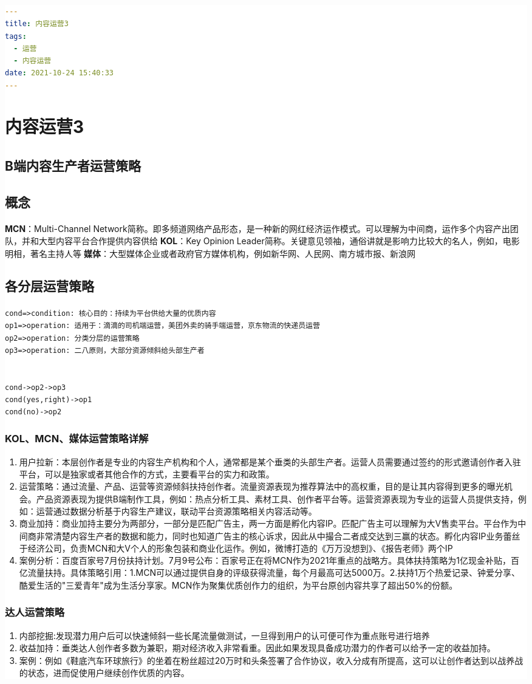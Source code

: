 ```yaml
---
title: 内容运营3
tags:
  - 运营
  - 内容运营
date: 2021-10-24 15:40:33
---
```

# 内容运营3

## B端内容生产者运营策略

## 概念

**MCN**：Multi-Channel Network简称。即多频道网络产品形态，是一种新的网红经济运作模式。可以理解为中间商，运作多个内容产出团队，并和大型内容平台合作提供内容供给
**KOL**：Key Opinion Leader简称。关键意见领袖，通俗讲就是影响力比较大的名人，例如，电影明相，著名主持人等
**媒体**：大型媒体企业或者政府官方媒体机构，例如新华网、人民网、南方城市报、新浪网

## 各分层运营策略

```flow
cond=>condition: 核心目的：持续为平台供给大量的优质内容
op1=>operation: 适用于：滴滴的司机端运营，美团外卖的骑手端运营，京东物流的快递员运营
op2=>operation: 分类分层的运营策略
op3=>operation: 二八原则，大部分资源倾斜给头部生产者


cond->op2->op3
cond(yes,right)->op1
cond(no)->op2

```



### KOL、MCN、媒体运营策略详解

1. 用户拉新：本层创作者是专业的内容生产机构和个人，通常都是某个垂类的头部生产者。运营人员需要通过签约的形式邀请创作者入驻平台，可以是独家或者其他合作的方式，主要看平台的实力和政策。
2. 运营策略：通过流量、产品、运营等资源倾斜扶持创作者。流量资源表现为推荐算法中的高权重，目的是让其内容得到更多的曝光机会。产品资源表现为提供B端制作工具，例如：热点分析工具、素材工具、创作者平台等。运营资源表现为专业的运营人员提供支持，例如：运营通过数据分析基于内容生产建议，联动平台资源策略相关内容活动等。
3. 商业加持：商业加持主要分为两部分，一部分是匹配广告主，两一方面是孵化内容IP。匹配广告主可以理解为大V售卖平台。平台作为中间商非常清楚内容生产者的数据和能力，同时也知道广告主的核心诉求，因此从中撮合二者成交达到三赢的状态。孵化内容IP业务蕾丝于经济公司，负责MCN和大V个人的形象包装和商业化运作。例如，微博打造的《万万没想到》、《报告老师》两个IP
4. 案例分析：百度百家号7月份扶持计划。7月9号公布：百家号正在将MCN作为2021年重点的战略方。具体扶持策略为1亿现金补贴，百亿流量扶持。具体策略引用：1.MCN可以通过提供自身的评级获得流量，每个月最高可达5000万。2.扶持1万个热爱记录、钟爱分享、酷爱生活的"三爱青年"成为生活分享家。MCN作为聚集优质创作力的组织，为平台原创内容共享了超出50%的份额。

### 达人运营策略
1. 内部挖掘:发现潜力用户后可以快速倾斜一些长尾流量做测试，一旦得到用户的认可便可作为重点账号进行培养
2. 收益加持：垂类达人创作者多数为兼职，期对经济收入非常看重。因此如果发现具备成功潜力的作者可以给予一定的收益加持。
3. 案例：例如《鞋底汽车环球旅行》的坐着在粉丝超过20万时和头条签署了合作协议，收入分成有所提高，这可以让创作者达到以战养战的状态，进而促使用户继续创作优质的内容。
